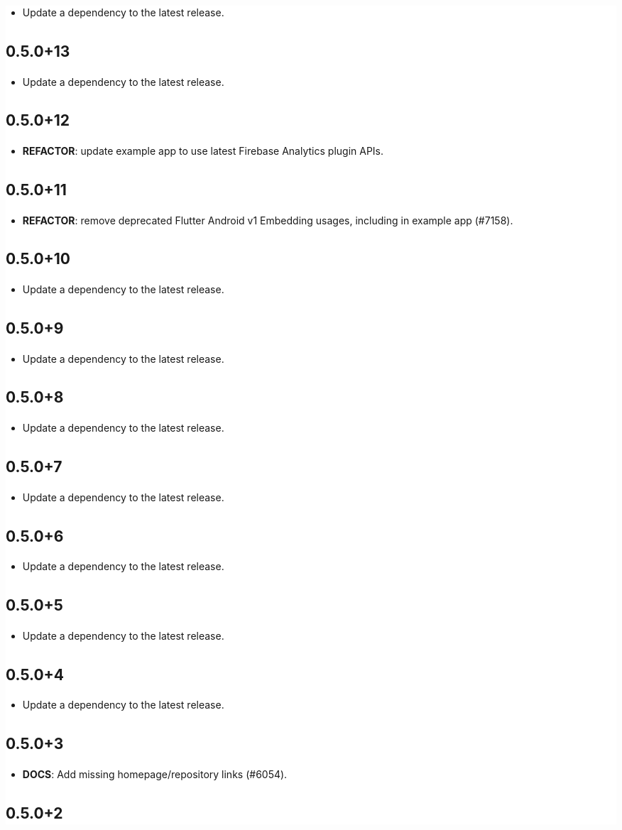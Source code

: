  - Update a dependency to the latest release.

## 0.5.0+13

 - Update a dependency to the latest release.

## 0.5.0+12

 - **REFACTOR**: update example app to use latest Firebase Analytics plugin APIs.

## 0.5.0+11

 - **REFACTOR**: remove deprecated Flutter Android v1 Embedding usages, including in example app (#7158).

## 0.5.0+10

 - Update a dependency to the latest release.

## 0.5.0+9

 - Update a dependency to the latest release.

## 0.5.0+8

 - Update a dependency to the latest release.

## 0.5.0+7

 - Update a dependency to the latest release.

## 0.5.0+6

 - Update a dependency to the latest release.

## 0.5.0+5

 - Update a dependency to the latest release.

## 0.5.0+4

 - Update a dependency to the latest release.

## 0.5.0+3

 - **DOCS**: Add missing homepage/repository links (#6054).

## 0.5.0+2
